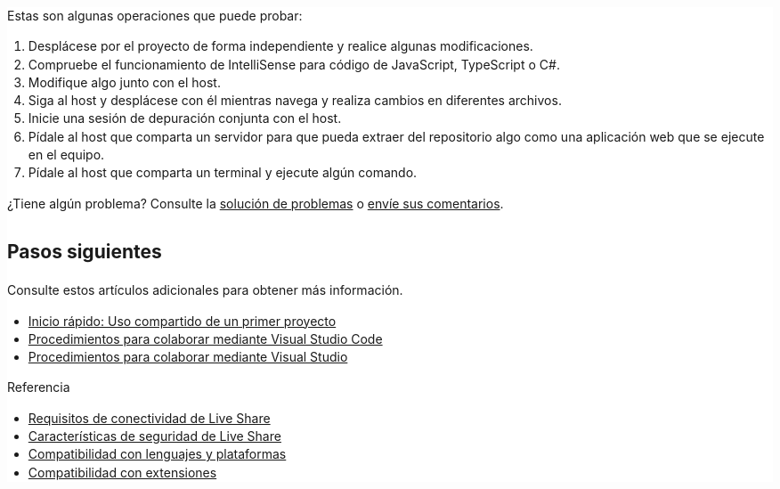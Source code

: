 Estas son algunas operaciones que puede probar:

1. Desplácese por el proyecto de forma independiente y realice algunas modificaciones.
2. Compruebe el funcionamiento de IntelliSense para código de JavaScript, TypeScript o C#.
3. Modifique algo junto con el host.
4. Siga al host y desplácese con él mientras navega y realiza cambios en diferentes archivos.
5. Inicie una sesión de depuración conjunta con el host.
6. Pídale al host que comparta un servidor para que pueda extraer del repositorio algo como una aplicación web que se ejecute en el equipo.
7. Pídale al host que comparta un terminal y ejecute algún comando.

¿Tiene algún problema? Consulte la [solución de problemas](../troubleshooting.md) o [envíe sus comentarios](../support.md).

## <a name="next-steps"></a>Pasos siguientes

Consulte estos artículos adicionales para obtener más información.

- [Inicio rápido: Uso compartido de un primer proyecto](share.md)
- [Procedimientos para colaborar mediante Visual Studio Code](../use/vscode.md)
- [Procedimientos para colaborar mediante Visual Studio](../use/vs.md)

Referencia

- [Requisitos de conectividad de Live Share](../reference/connectivity.md)
- [Características de seguridad de Live Share](../reference/security.md)
- [Compatibilidad con lenguajes y plataformas](../reference/platform-support.md)
- [Compatibilidad con extensiones](../reference/extensions.md)

